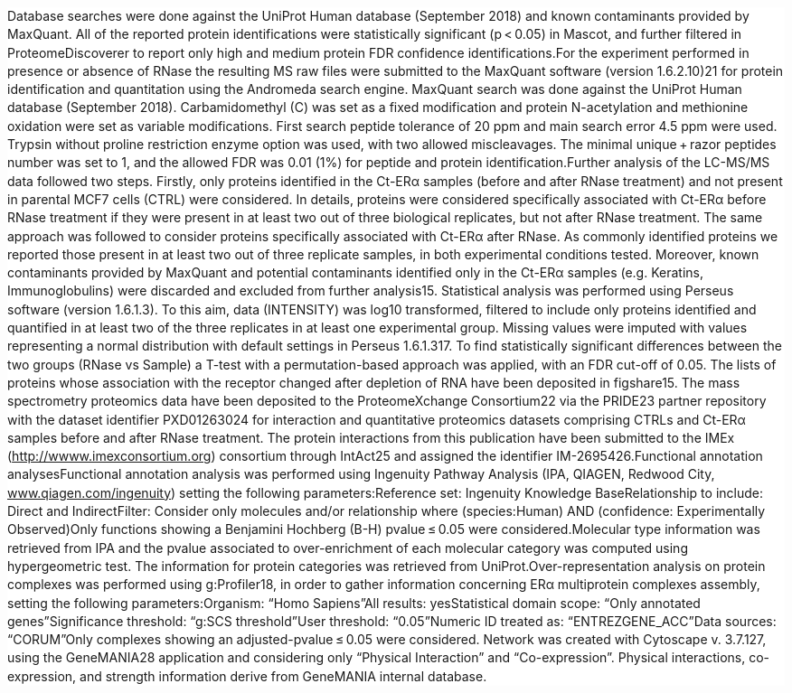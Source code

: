 Database searches were done against the UniProt Human database (September 2018) and known contaminants provided by MaxQuant. All of the reported protein identifications were statistically significant (p < 0.05) in Mascot, and further filtered in ProteomeDiscoverer to report only high and medium protein FDR confidence identifications.For the experiment performed in presence or absence of RNase the resulting MS raw files were submitted to the MaxQuant software (version 1.6.2.10)21 for protein identification and quantitation using the Andromeda search engine. MaxQuant search was done against the UniProt Human database (September 2018). Carbamidomethyl (C) was set as a fixed modification and protein N-acetylation and methionine oxidation were set as variable modifications. First search peptide tolerance of 20 ppm and main search error 4.5 ppm were used. Trypsin without proline restriction enzyme option was used, with two allowed miscleavages. The minimal unique + razor peptides number was set to 1, and the allowed FDR was 0.01 (1%) for peptide and protein identification.Further analysis of the LC-MS/MS data followed two steps. Firstly, only proteins identified in the Ct-ERα samples (before and after RNase treatment) and not present in parental MCF7 cells (CTRL) were considered. In details, proteins were considered specifically associated with Ct-ERα before RNase treatment if they were present in at least two out of three biological replicates, but not after RNase treatment. The same approach was followed to consider proteins specifically associated with Ct-ERα after RNase. As commonly identified proteins we reported those present in at least two out of three replicate samples, in both experimental conditions tested. Moreover, known contaminants provided by MaxQuant and potential contaminants identified only in the Ct-ERα samples (e.g. Keratins, Immunoglobulins) were discarded and excluded from further analysis15. Statistical analysis was performed using Perseus software (version 1.6.1.3). To this aim, data (INTENSITY) was log10 transformed, filtered to include only proteins identified and quantified in at least two of the three replicates in at least one experimental group. Missing values were imputed with values representing a normal distribution with default settings in Perseus 1.6.1.317. To find statistically significant differences between the two groups (RNase vs Sample) a T-test with a permutation-based approach was applied, with an FDR cut-off of 0.05. The lists of proteins whose association with the receptor changed after depletion of RNA have been deposited in figshare15. The mass spectrometry proteomics data have been deposited to the ProteomeXchange Consortium22 via the PRIDE23 partner repository with the dataset identifier PXD01263024 for interaction and quantitative proteomics datasets comprising CTRLs and Ct-ERα samples before and after RNase treatment. The protein interactions from this publication have been submitted to the IMEx (http://wwww.imexconsortium.org) consortium through IntAct25 and assigned the identifier IM-2695426.Functional annotation analysesFunctional annotation analysis was performed using Ingenuity Pathway Analysis (IPA, QIAGEN, Redwood City, www.qiagen.com/ingenuity) setting the following parameters:Reference set: Ingenuity Knowledge BaseRelationship to include: Direct and IndirectFilter: Consider only molecules and/or relationship where (species:Human) AND (confidence: Experimentally Observed)Only functions showing a Benjamini Hochberg (B-H) pvalue ≤ 0.05 were considered.Molecular type information was retrieved from IPA and the pvalue associated to over-enrichment of each molecular category was computed using hypergeometric test. The information for protein categories was retrieved from UniProt.Over-representation analysis on protein complexes was performed using g:Profiler18, in order to gather information concerning ERα multiprotein complexes assembly, setting the following parameters:Organism: “Homo Sapiens”All results: yesStatistical domain scope: “Only annotated genes”Significance threshold: “g:SCS threshold”User threshold: “0.05”Numeric ID treated as: “ENTREZGENE_ACC”Data sources: “CORUM”Only complexes showing an adjusted-pvalue ≤ 0.05 were considered. Network was created with Cytoscape v. 3.7.127, using the GeneMANIA28 application and considering only “Physical Interaction” and “Co-expression”. Physical interactions, co-expression, and strength information derive from GeneMANIA internal database.
